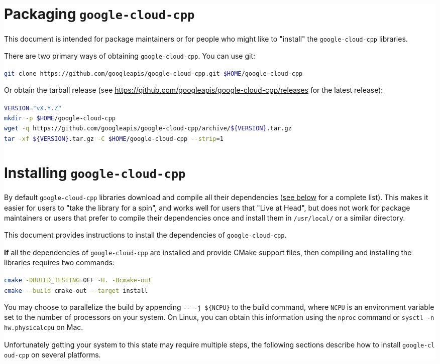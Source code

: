 # Packaging `google-cloud-cpp`




This document is intended for package maintainers or for people who might like
to "install" the `google-cloud-cpp` libraries.

There are two primary ways of obtaining `google-cloud-cpp`. You can use git:

```bash
git clone https://github.com/googleapis/google-cloud-cpp.git $HOME/google-cloud-cpp
```

Or obtain the tarball release (see
https://github.com/googleapis/google-cloud-cpp/releases for the latest
release):

```bash
VERSION="vX.Y.Z"
mkdir -p $HOME/google-cloud-cpp
wget -q https://github.com/googleapis/google-cloud-cpp/archive/${VERSION}.tar.gz
tar -xf ${VERSION}.tar.gz -C $HOME/google-cloud-cpp --strip=1
```

# Installing `google-cloud-cpp`




By default `google-cloud-cpp` libraries download and compile all their
dependencies ([see below](#required-libraries) for a complete list). This makes
it easier for users to "take the library for a spin", and works well for users
that "Live at Head", but does not work for package maintainers or users that
prefer to compile their dependencies once and install them in `/usr/local/` or
a similar directory.

This document provides instructions to install the dependencies of
`google-cloud-cpp`.

**If** all the dependencies of `google-cloud-cpp` are installed and provide
CMake support files, then compiling and installing the libraries
requires two commands:

```bash
cmake -DBUILD_TESTING=OFF -H. -Bcmake-out
cmake --build cmake-out --target install
```

You may choose to parallelize the build by appending `-- -j ${NCPU}` to the
build command, where `NCPU` is an environment variable set to the number of
processors on your system. On Linux, you can obtain this information using the
`nproc` command or `sysctl -n hw.physicalcpu` on Mac.

Unfortunately getting your system to this state may require multiple steps,
the following sections describe how to install `google-cloud-cpp` on several
platforms.
